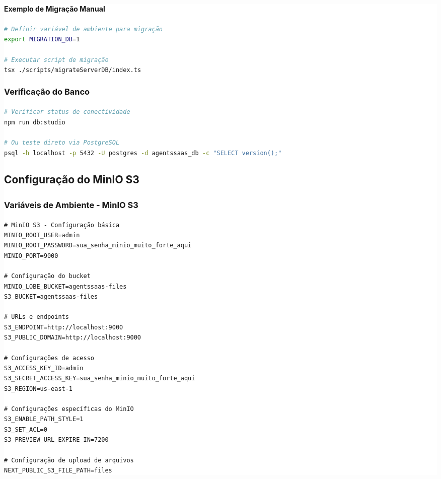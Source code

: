 #### Exemplo de Migração Manual

```bash
# Definir variável de ambiente para migração
export MIGRATION_DB=1

# Executar script de migração
tsx ./scripts/migrateServerDB/index.ts
```

### Verificação do Banco

```bash
# Verificar status de conectividade
npm run db:studio

# Ou teste direto via PostgreSQL
psql -h localhost -p 5432 -U postgres -d agentssaas_db -c "SELECT version();"
```

## Configuração do MinIO S3

### Variáveis de Ambiente - MinIO S3

```env
# MinIO S3 - Configuração básica
MINIO_ROOT_USER=admin
MINIO_ROOT_PASSWORD=sua_senha_minio_muito_forte_aqui
MINIO_PORT=9000

# Configuração do bucket
MINIO_LOBE_BUCKET=agentssaas-files
S3_BUCKET=agentssaas-files

# URLs e endpoints
S3_ENDPOINT=http://localhost:9000
S3_PUBLIC_DOMAIN=http://localhost:9000

# Configurações de acesso
S3_ACCESS_KEY_ID=admin
S3_SECRET_ACCESS_KEY=sua_senha_minio_muito_forte_aqui
S3_REGION=us-east-1

# Configurações específicas do MinIO
S3_ENABLE_PATH_STYLE=1
S3_SET_ACL=0
S3_PREVIEW_URL_EXPIRE_IN=7200

# Configuração de upload de arquivos
NEXT_PUBLIC_S3_FILE_PATH=files
```

